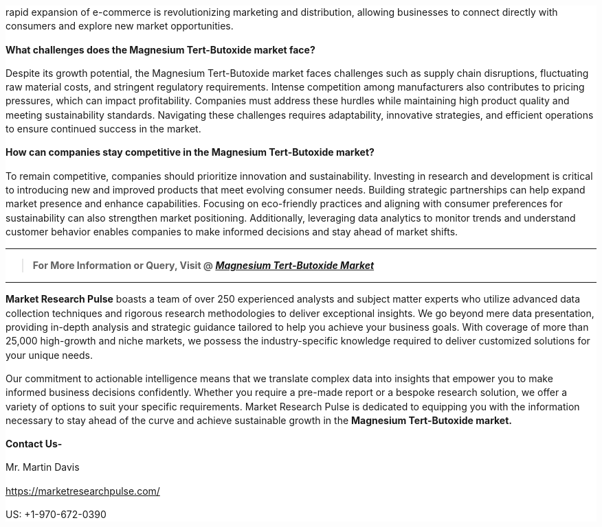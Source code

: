 rapid expansion of e-commerce is revolutionizing marketing and distribution, allowing businesses to connect directly with consumers and explore new market opportunities.</p><p><strong>What challenges does the Magnesium Tert-Butoxide market face?</strong></p><p>Despite its growth potential, the Magnesium Tert-Butoxide market faces challenges such as supply chain disruptions, fluctuating raw material costs, and stringent regulatory requirements. Intense competition among manufacturers also contributes to pricing pressures, which can impact profitability. Companies must address these hurdles while maintaining high product quality and meeting sustainability standards. Navigating these challenges requires adaptability, innovative strategies, and efficient operations to ensure continued success in the market.</p><p><strong>How can companies stay competitive in the Magnesium Tert-Butoxide market?</strong></p><p>To remain competitive, companies should prioritize innovation and sustainability. Investing in research and development is critical to introducing new and improved products that meet evolving consumer needs. Building strategic partnerships can help expand market presence and enhance capabilities. Focusing on eco-friendly practices and aligning with consumer preferences for sustainability can also strengthen market positioning. Additionally, leveraging data analytics to monitor trends and understand customer behavior enables companies to make informed decisions and stay ahead of market shifts.</p><hr /><blockquote><p><strong>For More Information or Query, Visit @&nbsp;<em><a href="https://marketresearchpulse.com/report/150437/magnesium-tert-butoxide-market?utm_source=Linkedin&utm_medium=021">Magnesium Tert-Butoxide Market</a></em></strong></p></blockquote><hr /><p><strong>Market Research Pulse</strong> boasts a team of over 250 experienced analysts and subject matter experts who utilize advanced data collection techniques and rigorous research methodologies to deliver exceptional insights. We go beyond mere data presentation, providing in-depth analysis and strategic guidance tailored to help you achieve your business goals. With coverage of more than 25,000 high-growth and niche markets, we possess the industry-specific knowledge required to deliver customized solutions for your unique needs.</p><p>Our commitment to actionable intelligence means that we translate complex data into insights that empower you to make informed business decisions confidently. Whether you require a pre-made report or a bespoke research solution, we offer a variety of options to suit your specific requirements. Market Research Pulse is dedicated to equipping you with the information necessary to stay ahead of the curve and achieve sustainable growth in the <strong>Magnesium Tert-Butoxide market.</strong></p><p><strong>Contact Us-</strong></p><p>Mr. Martin Davis</p><p>https://marketresearchpulse.com/</p><p>US: +1-970-672-0390</p>

